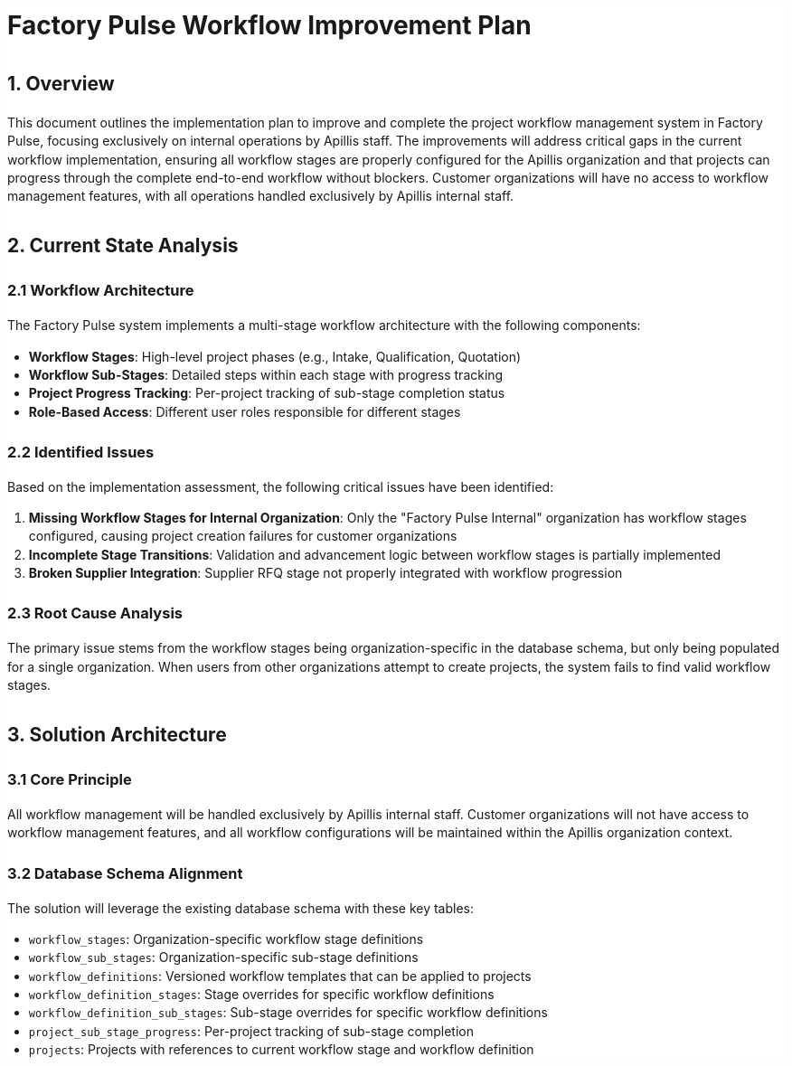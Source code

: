 # Factory Pulse Workflow Improvement Plan

## 1. Overview

This document outlines the implementation plan to improve and complete the project workflow management system in Factory Pulse, focusing exclusively on internal operations by Apillis staff. The improvements will address critical gaps in the current workflow implementation, ensuring all workflow stages are properly configured for the Apillis organization and that projects can progress through the complete end-to-end workflow without blockers. Customer organizations will have no access to workflow management features, with all operations handled exclusively by Apillis internal staff.

## 2. Current State Analysis

### 2.1 Workflow Architecture
The Factory Pulse system implements a multi-stage workflow architecture with the following components:
- **Workflow Stages**: High-level project phases (e.g., Intake, Qualification, Quotation)
- **Workflow Sub-Stages**: Detailed steps within each stage with progress tracking
- **Project Progress Tracking**: Per-project tracking of sub-stage completion status
- **Role-Based Access**: Different user roles responsible for different stages

### 2.2 Identified Issues
Based on the implementation assessment, the following critical issues have been identified:

1. **Missing Workflow Stages for Internal Organization**: Only the "Factory Pulse Internal" organization has workflow stages configured, causing project creation failures for customer organizations
2. **Incomplete Stage Transitions**: Validation and advancement logic between workflow stages is partially implemented
3. **Broken Supplier Integration**: Supplier RFQ stage not properly integrated with workflow progression

### 2.3 Root Cause Analysis
The primary issue stems from the workflow stages being organization-specific in the database schema, but only being populated for a single organization. When users from other organizations attempt to create projects, the system fails to find valid workflow stages.

## 3. Solution Architecture

### 3.1 Core Principle
All workflow management will be handled exclusively by Apillis internal staff. Customer organizations will not have access to workflow management features, and all workflow configurations will be maintained within the Apillis organization context.

### 3.2 Database Schema Alignment
The solution will leverage the existing database schema with these key tables:
- `workflow_stages`: Organization-specific workflow stage definitions
- `workflow_sub_stages`: Organization-specific sub-stage definitions
- `workflow_definitions`: Versioned workflow templates that can be applied to projects
- `workflow_definition_stages`: Stage overrides for specific workflow definitions
- `workflow_definition_sub_stages`: Sub-stage overrides for specific workflow definitions
- `project_sub_stage_progress`: Per-project tracking of sub-stage completion
- `projects`: Projects with references to current workflow stage and workflow definition
